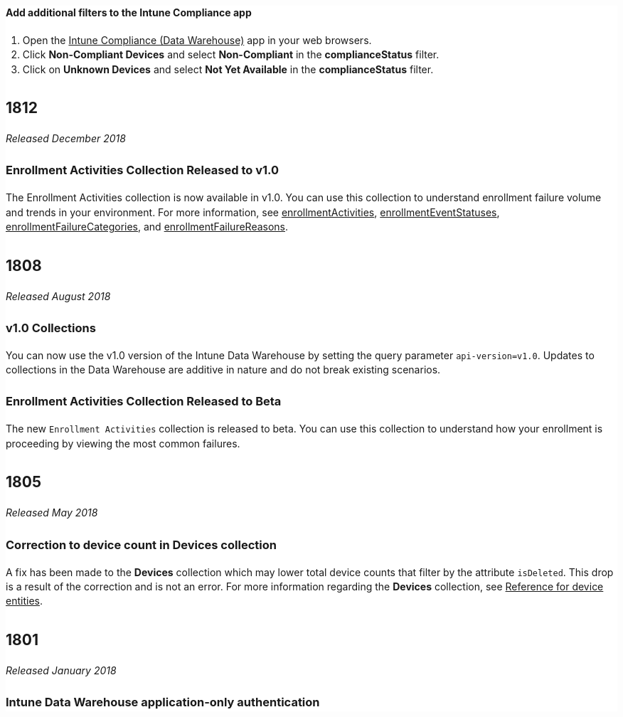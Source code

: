 #### Add additional filters to the Intune Compliance app
1. Open the [Intune Compliance (Data Warehouse)](https://aka.ms/intune/datawarehouseapi/getpowerbiapp) app in your web browsers.
2. Click **Non-Compliant Devices** and select **Non-Compliant** in the **complianceStatus** filter.
3. Click on **Unknown Devices** and select **Not Yet Available** in the **complianceStatus** filter.

## 1812 
_Released December 2018_

### Enrollment Activities Collection Released to v1.0 

The Enrollment Activities collection is now available in v1.0. You can use this collection to understand enrollment failure volume and trends in your environment. For more information, see [enrollmentActivities](intune-data-warehouse-collections.md#enrollmentactivities), [enrollmentEventStatuses](intune-data-warehouse-collections.md#enrollmenteventstatuses), [enrollmentFailureCategories](intune-data-warehouse-collections.md#enrollmentfailurecategories), and [enrollmentFailureReasons](intune-data-warehouse-collections.md#enrollmentfailurereasons).

## 1808
_Released August 2018_

### v1.0 Collections  

You can now use the v1.0 version of the Intune Data Warehouse by setting the query parameter `api-version=v1.0`. Updates to collections in the Data Warehouse are additive in nature and do not break existing scenarios.

### Enrollment Activities Collection Released to Beta

The new `Enrollment Activities` collection is released to beta. You can use this collection to understand how your enrollment is proceeding by viewing the most common failures. 


## 1805
_Released May 2018_

### Correction to device count in **Devices** collection 

A fix has been made to the **Devices** collection which may lower total device counts that filter by the attribute `isDeleted`. This drop is a result of the correction and is not an error. For more information regarding the **Devices** collection, see [Reference for device entities](reports-ref-devices.md). 


## 1801
_Released January 2018_

### Intune Data Warehouse application-only authentication 
